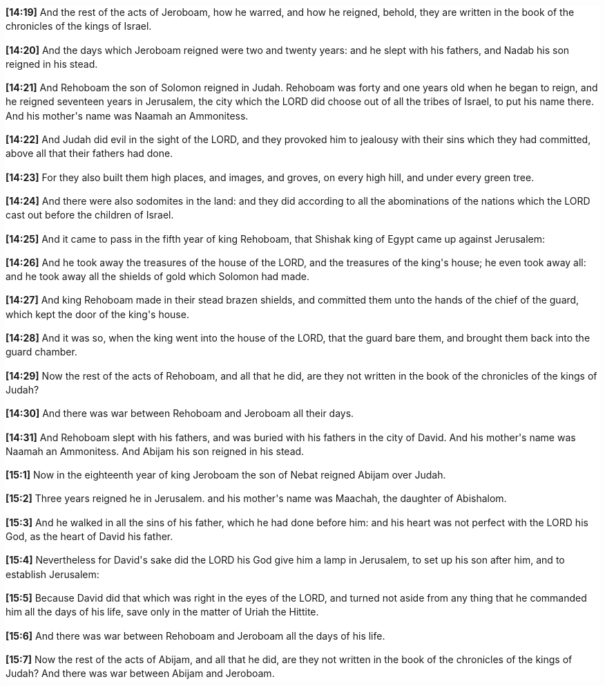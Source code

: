**[14:19]** And the rest of the acts of Jeroboam, how he warred, and how he reigned, behold, they are written in the book of the chronicles of the kings of Israel.

**[14:20]** And the days which Jeroboam reigned were two and twenty years: and he slept with his fathers, and Nadab his son reigned in his stead.

**[14:21]** And Rehoboam the son of Solomon reigned in Judah. Rehoboam was forty and one years old when he began to reign, and he reigned seventeen years in Jerusalem, the city which the LORD did choose out of all the tribes of Israel, to put his name there. And his mother's name was Naamah an Ammonitess.

**[14:22]** And Judah did evil in the sight of the LORD, and they provoked him to jealousy with their sins which they had committed, above all that their fathers had done.

**[14:23]** For they also built them high places, and images, and groves, on every high hill, and under every green tree.

**[14:24]** And there were also sodomites in the land: and they did according to all the abominations of the nations which the LORD cast out before the children of Israel.

**[14:25]** And it came to pass in the fifth year of king Rehoboam, that Shishak king of Egypt came up against Jerusalem:

**[14:26]** And he took away the treasures of the house of the LORD, and the treasures of the king's house; he even took away all: and he took away all the shields of gold which Solomon had made.

**[14:27]** And king Rehoboam made in their stead brazen shields, and committed them unto the hands of the chief of the guard, which kept the door of the king's house.

**[14:28]** And it was so, when the king went into the house of the LORD, that the guard bare them, and brought them back into the guard chamber.

**[14:29]** Now the rest of the acts of Rehoboam, and all that he did, are they not written in the book of the chronicles of the kings of Judah?

**[14:30]** And there was war between Rehoboam and Jeroboam all their days.

**[14:31]** And Rehoboam slept with his fathers, and was buried with his fathers in the city of David. And his mother's name was Naamah an Ammonitess. And Abijam his son reigned in his stead.

**[15:1]** Now in the eighteenth year of king Jeroboam the son of Nebat reigned Abijam over Judah.

**[15:2]** Three years reigned he in Jerusalem. and his mother's name was Maachah, the daughter of Abishalom.

**[15:3]** And he walked in all the sins of his father, which he had done before him: and his heart was not perfect with the LORD his God, as the heart of David his father.

**[15:4]** Nevertheless for David's sake did the LORD his God give him a lamp in Jerusalem, to set up his son after him, and to establish Jerusalem:

**[15:5]** Because David did that which was right in the eyes of the LORD, and turned not aside from any thing that he commanded him all the days of his life, save only in the matter of Uriah the Hittite.

**[15:6]** And there was war between Rehoboam and Jeroboam all the days of his life.

**[15:7]** Now the rest of the acts of Abijam, and all that he did, are they not written in the book of the chronicles of the kings of Judah? And there was war between Abijam and Jeroboam.
